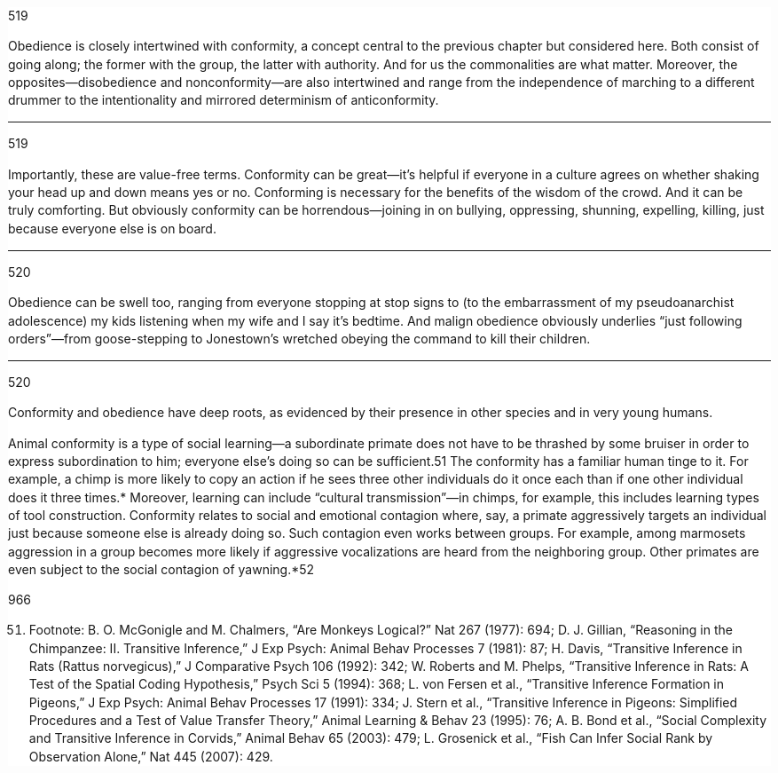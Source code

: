 
519

Obedience is closely intertwined with conformity, a concept central to the previous chapter but considered here. Both consist of going along; the former with the group, the latter with authority. And for us the commonalities are what matter. Moreover, the opposites—disobedience and nonconformity—are also intertwined and range from the independence of marching to a different drummer to the intentionality and mirrored determinism of anticonformity.

---

519

Importantly, these are value-free terms. Conformity can be great—it’s helpful if everyone in a culture agrees on whether shaking your head up and down means yes or no. Conforming is necessary for the benefits of the wisdom of the crowd. And it can be truly comforting. But obviously conformity can be horrendous—joining in on bullying, oppressing, shunning, expelling, killing, just because everyone else is on board.

---

520

Obedience can be swell too, ranging from everyone stopping at stop signs to (to the embarrassment of my pseudoanarchist adolescence) my kids listening when my wife and I say it’s bedtime. And malign obedience obviously underlies “just following orders”—from goose-stepping to Jonestown’s wretched obeying the command to kill their children.

---

520

Conformity and obedience have deep roots, as evidenced by their presence in other species and in very young humans.

Animal conformity is a type of social learning—a subordinate primate does not have to be thrashed by some bruiser in order to express subordination to him; everyone else’s doing so can be sufficient.51 The conformity has a familiar human tinge to it. For example, a chimp is more likely to copy an action if he sees three other individuals do it once each than if one other individual does it three times.\* Moreover, learning can include “cultural transmission”—in chimps, for example, this includes learning types of tool construction. Conformity relates to social and emotional contagion where, say, a primate aggressively targets an individual just because someone else is already doing so. Such contagion even works between groups. For example, among marmosets aggression in a group becomes more likely if aggressive vocalizations are heard from the neighboring group. Other primates are even subject to the social contagion of yawning.\*52

966

51. Footnote: B. O. McGonigle and M. Chalmers, “Are Monkeys Logical?” Nat 267 (1977): 694; D. J. Gillian, “Reasoning in the Chimpanzee: II. Transitive Inference,” J Exp Psych: Animal Behav Processes 7 (1981): 87; H. Davis, “Transitive Inference in Rats (Rattus norvegicus),” J Comparative Psych 106 (1992): 342; W. Roberts and M. Phelps, “Transitive Inference in Rats: A Test of the Spatial Coding Hypothesis,” Psych Sci 5 (1994): 368; L. von Fersen et al., “Transitive Inference Formation in Pigeons,” J Exp Psych: Animal Behav Processes 17 (1991): 334; J. Stern et al., “Transitive Inference in Pigeons: Simplified Procedures and a Test of Value Transfer Theory,” Animal Learning & Behav 23 (1995): 76; A. B. Bond et al., “Social Complexity and Transitive Inference in Corvids,” Animal Behav 65 (2003): 479; L. Grosenick et al., “Fish Can Infer Social Rank by Observation Alone,” Nat 445 (2007): 429.
